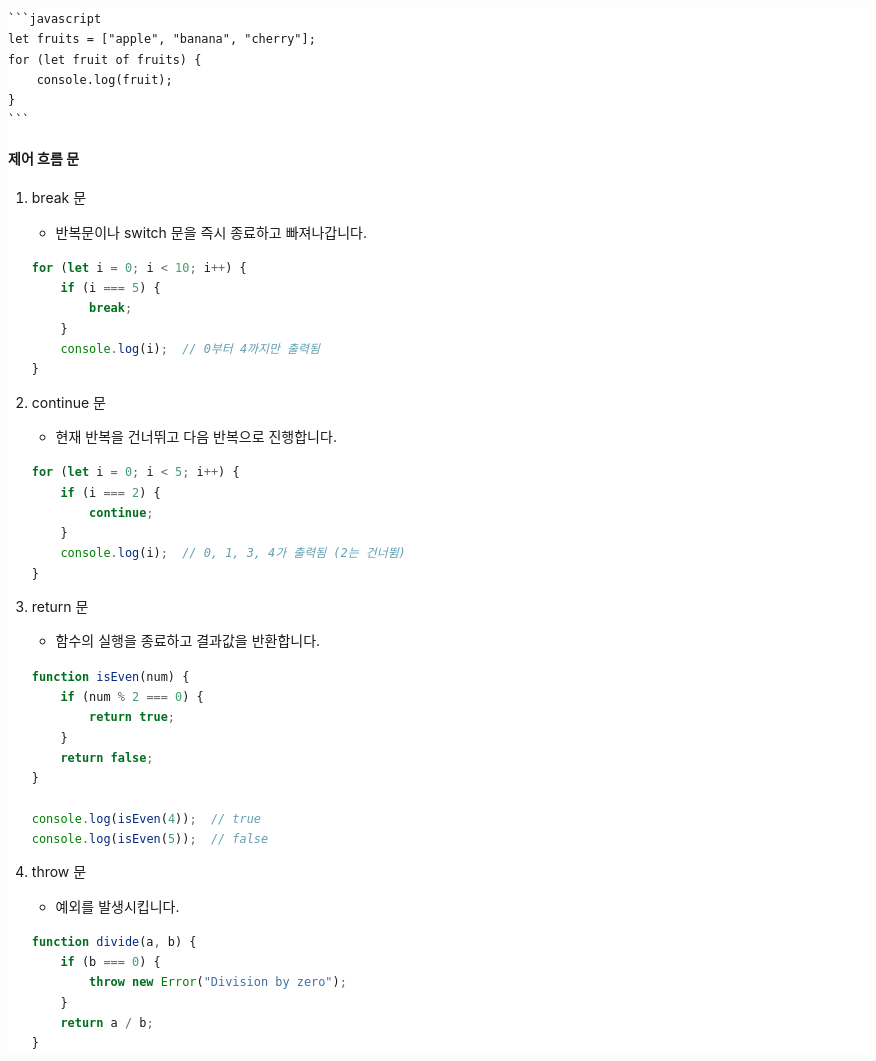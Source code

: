     ```javascript
    let fruits = ["apple", "banana", "cherry"];
    for (let fruit of fruits) {
        console.log(fruit);
    }
    ```

#### 제어 흐름 문 ####

1. break 문
    - 반복문이나 switch 문을 즉시 종료하고 빠져나갑니다.

    ```javascript
    for (let i = 0; i < 10; i++) {
        if (i === 5) {
            break;
        }
        console.log(i);  // 0부터 4까지만 출력됨
    }
    ```

2. continue 문
    - 현재 반복을 건너뛰고 다음 반복으로 진행합니다.

    ```javascript
    for (let i = 0; i < 5; i++) {
        if (i === 2) {
            continue;
        }
        console.log(i);  // 0, 1, 3, 4가 출력됨 (2는 건너뜀)
    }
    ```

3. return 문
    - 함수의 실행을 종료하고 결과값을 반환합니다.

    ```javascript
    function isEven(num) {
        if (num % 2 === 0) {
            return true;
        }
        return false;
    }

    console.log(isEven(4));  // true
    console.log(isEven(5));  // false
    ```

4. throw 문
    - 예외를 발생시킵니다.

    ```javascript
    function divide(a, b) {
        if (b === 0) {
            throw new Error("Division by zero");
        }
        return a / b;
    }
